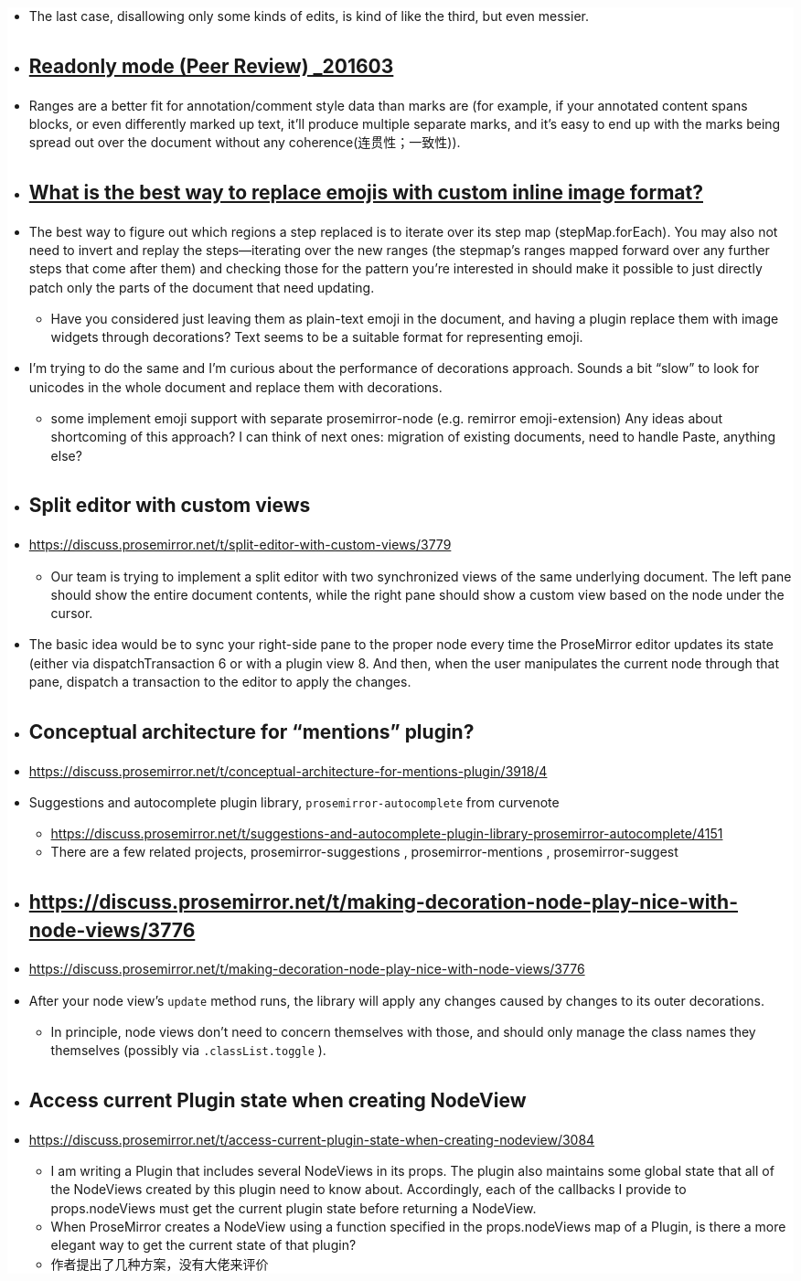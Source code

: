 - The last case, disallowing only some kinds of edits, is kind of like the third, but even messier.

- ## [Readonly mode (Peer Review) _201603](https://discuss.prosemirror.net/t/readonly-mode-peer-review/214)
- Ranges are a better fit for annotation/comment style data than marks are (for example, if your annotated content spans blocks, or even differently marked up text, it’ll produce multiple separate marks, and it’s easy to end up with the marks being spread out over the document without any coherence(连贯性；一致性)).

- ## [What is the best way to replace emojis with custom inline image format?](https://discuss.prosemirror.net/t/what-is-the-best-way-to-replace-emojis-with-custom-inline-image-format/2882)
- The best way to figure out which regions a step replaced is to iterate over its step map (stepMap.forEach). You may also not need to invert and replay the steps—iterating over the new ranges (the stepmap’s ranges mapped forward over any further steps that come after them) and checking those for the pattern you’re interested in should make it possible to just directly patch only the parts of the document that need updating.
  - Have you considered just leaving them as plain-text emoji in the document, and having a plugin replace them with image widgets through decorations? Text seems to be a suitable format for representing emoji.

- I’m trying to do the same and I’m curious about the performance of decorations approach. Sounds a bit “slow” to look for unicodes in the whole document and replace them with decorations.
  - some implement emoji support with separate prosemirror-node (e.g. remirror emoji-extension) Any ideas about shortcoming of this approach? I can think of next ones: migration of existing documents, need to handle Paste, anything else?

- ## Split editor with custom views
- https://discuss.prosemirror.net/t/split-editor-with-custom-views/3779
  - Our team is trying to implement a split editor with two synchronized views of the same underlying document. The left pane should show the entire document contents, while the right pane should show a custom view based on the node under the cursor.
- The basic idea would be to sync your right-side pane to the proper node every time the ProseMirror editor updates its state (either via dispatchTransaction 6 or with a plugin view 8. And then, when the user manipulates the current node through that pane, dispatch a transaction to the editor to apply the changes.

- ## Conceptual architecture for “mentions” plugin?
- https://discuss.prosemirror.net/t/conceptual-architecture-for-mentions-plugin/3918/4

- Suggestions and autocomplete plugin library,  `prosemirror-autocomplete` from curvenote
  - https://discuss.prosemirror.net/t/suggestions-and-autocomplete-plugin-library-prosemirror-autocomplete/4151
  - There are a few related projects, prosemirror-suggestions , prosemirror-mentions , prosemirror-suggest

- ## https://discuss.prosemirror.net/t/making-decoration-node-play-nice-with-node-views/3776
- https://discuss.prosemirror.net/t/making-decoration-node-play-nice-with-node-views/3776
- After your node view’s `update` method runs, the library will apply any changes caused by changes to its outer decorations. 
  - In principle, node views don’t need to concern themselves with those, and should only manage the class names they themselves (possibly via `.classList.toggle` ).

- ## Access current Plugin state when creating NodeView
- https://discuss.prosemirror.net/t/access-current-plugin-state-when-creating-nodeview/3084
  - I am writing a Plugin that includes several NodeViews in its props. The plugin also maintains some global state that all of the NodeViews created by this plugin need to know about. Accordingly, each of the callbacks I provide to props.nodeViews must get the current plugin state before returning a NodeView.
  - When ProseMirror creates a NodeView using a function specified in the props.nodeViews map of a Plugin, is there a more elegant way to get the current state of that plugin?
  - 作者提出了几种方案，没有大佬来评价
